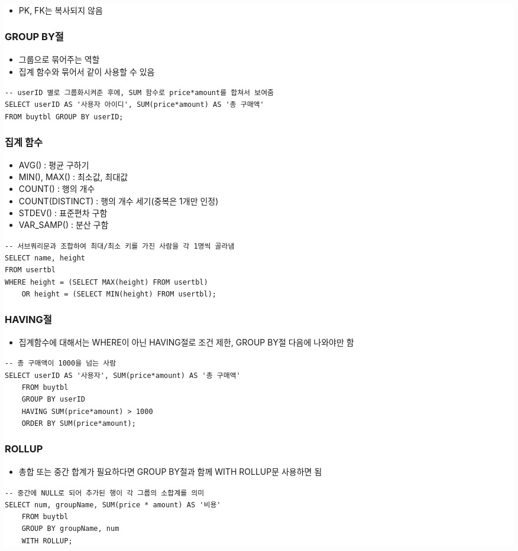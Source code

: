 - PK, FK는 복사되지 않음

### GROUP BY절

- 그룹으로 묶어주는 역할
- 집계 함수와 묶어서 같이 사용할 수 있음

```mysql
-- userID 별로 그룹화시켜준 후에, SUM 함수로 price*amount를 합쳐서 보여줌
SELECT userID AS '사용자 아이디', SUM(price*amount) AS '총 구매액'
FROM buytbl GROUP BY userID;
```

### 

### 집계 함수

- AVG() : 평균 구하기
- MIN(), MAX() : 최소값, 최대값
- COUNT() : 행의 개수
- COUNT(DISTINCT) : 행의 개수 세기(중복은 1개만 인정)
- STDEV() : 표준편차 구함
- VAR_SAMP() : 분산 구함

```mysql
-- 서브쿼리문과 조합하여 최대/최소 키를 가진 사람을 각 1명씩 골라냄
SELECT name, height 
FROM usertbl
WHERE height = (SELECT MAX(height) FROM usertbl)
	OR height = (SELECT MIN(height) FROM usertbl);
```



### HAVING절

- 집계함수에 대해서는 WHERE이 아닌 HAVING절로 조건 제한, GROUP BY절 다음에 나와야만 함

```mysql
-- 총 구매액이 1000을 넘는 사람
SELECT userID AS '사용자', SUM(price*amount) AS '총 구매액'
	FROM buytbl
    GROUP BY userID
    HAVING SUM(price*amount) > 1000
    ORDER BY SUM(price*amount);
```



### ROLLUP

- 총합 또는 중간 합계가 필요하다면 GROUP BY절과 함께 WITH ROLLUP문 사용하면 됨

```MYSQL
-- 중간에 NULL로 되어 추가된 행이 각 그룹의 소합계를 의미
SELECT num, groupName, SUM(price * amount) AS '비용'
	FROM buytbl
    GROUP BY groupName, num
    WITH ROLLUP;
```
